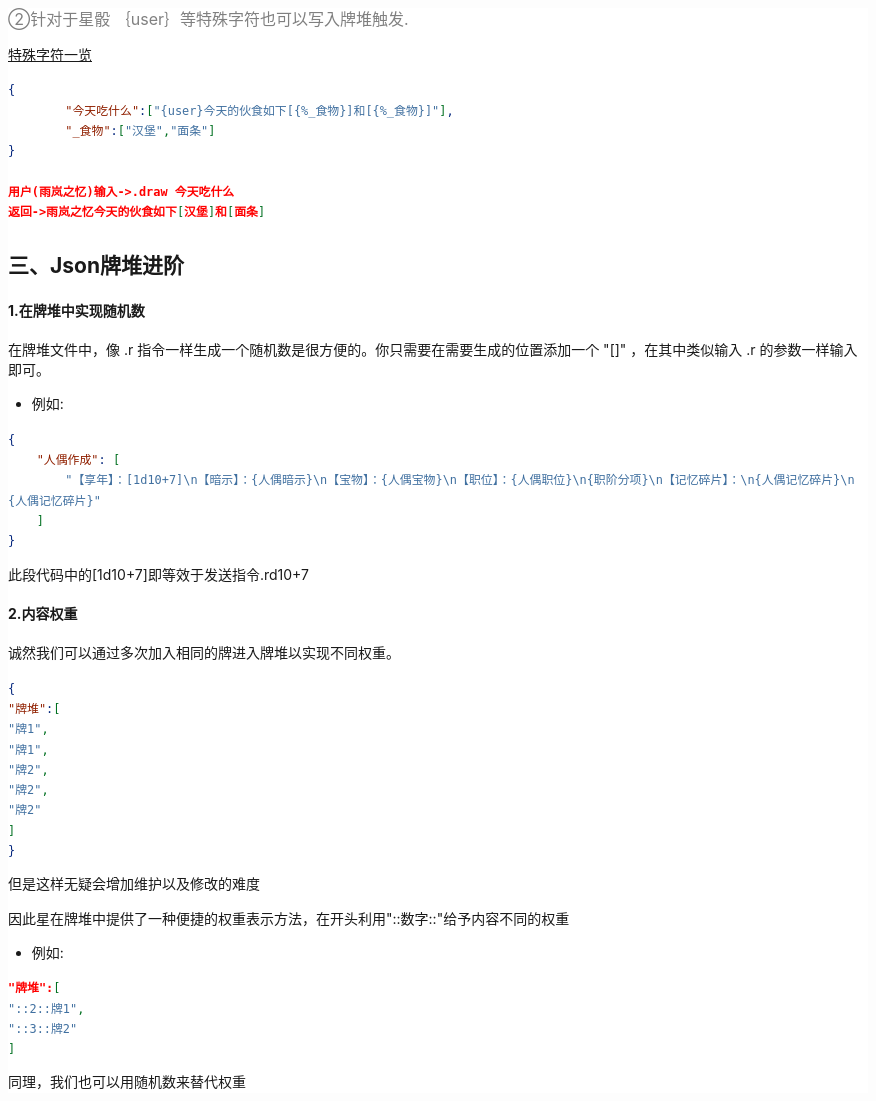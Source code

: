 <font size=3 color=gray>②针对于星骰 ｛user｝等特殊字符也可以写入牌堆触发.</font>

[特殊字符一览](special-functions.md)
```json
{
        "今天吃什么":["{user}今天的伙食如下[{%_食物}]和[{%_食物}]"],
        "_食物":["汉堡","面条"]
}

用户(雨岚之忆)输入->.draw 今天吃什么
返回->雨岚之忆今天的伙食如下[汉堡]和[面条]
```




## 三、Json牌堆进阶

#### 1.在牌堆中实现随机数
在牌堆文件中，像 .r 指令一样生成一个随机数是很方便的。你只需要在需要生成的位置添加一个 "[]" ，在其中类似输入 .r 的参数一样输入即可。
* 例如:
```json
{
    "人偶作成": [
        "【享年】：[1d10+7]\n【暗示】：{人偶暗示}\n【宝物】：{人偶宝物}\n【职位】：{人偶职位}\n{职阶分项}\n【记忆碎片】：\n{人偶记忆碎片}\n{人偶记忆碎片}"
    ]
}
```
此段代码中的[1d10+7]即等效于发送指令.rd10+7

#### 2.内容权重
诚然我们可以通过多次加入相同的牌进入牌堆以实现不同权重。
```json
{
"牌堆":[
"牌1",
"牌1",
"牌2",
"牌2",
"牌2"
]
}
```
但是这样无疑会增加维护以及修改的难度

因此星在牌堆中提供了一种便捷的权重表示方法，在开头利用"::数字::"给予内容不同的权重

* 例如:
```json
"牌堆":[
"::2::牌1",
"::3::牌2"
]
```
同理，我们也可以用随机数来替代权重
